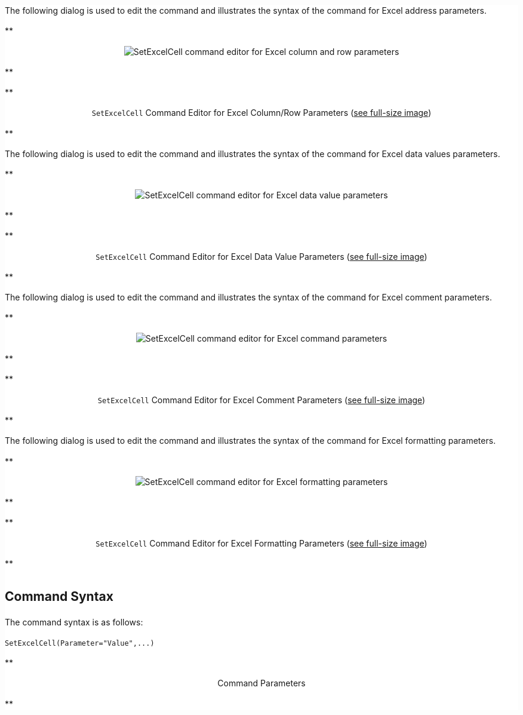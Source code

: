 The following dialog is used to edit the command and illustrates the syntax of the command for Excel address parameters.

**<p style="text-align: center;">
![SetExcelCell command editor for Excel column and row parameters](SetExcelCell_ColumnRow.png)
</p>**

**<p style="text-align: center;">
`SetExcelCell` Command Editor for Excel Column/Row Parameters (<a href="../SetExcelCell_ColumnRow.png">see full-size image</a>)
</p>**

The following dialog is used to edit the command and illustrates the syntax of the command for Excel data values parameters.

**<p style="text-align: center;">
![SetExcelCell command editor for Excel data value parameters](SetExcelCell_Value.png)
</p>**

**<p style="text-align: center;">
`SetExcelCell` Command Editor for Excel Data Value Parameters (<a href="../SetExcelCell_Value.png">see full-size image</a>)
</p>**

The following dialog is used to edit the command and illustrates the syntax of the command for Excel comment parameters.

**<p style="text-align: center;">
![SetExcelCell command editor for Excel command parameters](SetExcelCell_Comment.png)
</p>**

**<p style="text-align: center;">
`SetExcelCell` Command Editor for Excel Comment Parameters (<a href="../SetExcelCell_Comment.png">see full-size image</a>)
</p>**

The following dialog is used to edit the command and illustrates the syntax of the command for Excel formatting parameters.

**<p style="text-align: center;">
![SetExcelCell command editor for Excel formatting parameters](SetExcelCell_Formatting.png)
</p>**

**<p style="text-align: center;">
`SetExcelCell` Command Editor for Excel Formatting Parameters (<a href="../SetExcelCell_Formatting.png">see full-size image</a>)
</p>**

## Command Syntax ##

The command syntax is as follows:

```text
SetExcelCell(Parameter="Value",...)
```
**<p style="text-align: center;">
Command Parameters
</p>**
